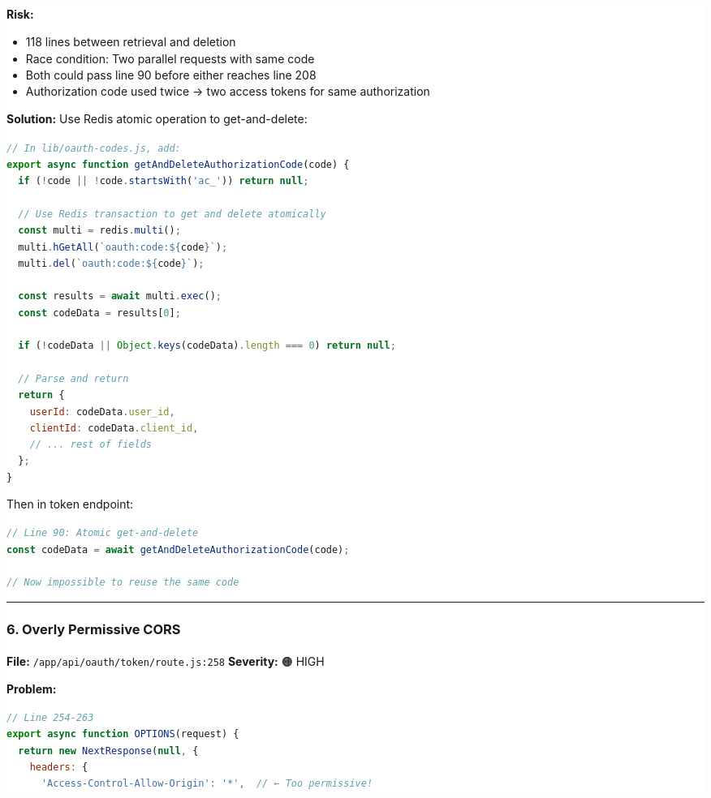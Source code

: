 **Risk:**
- 118 lines between retrieval and deletion
- Race condition: Two parallel requests with same code
- Both could pass line 90 before either reaches line 208
- Authorization code used twice → two access tokens for same authorization

**Solution:**
Use Redis atomic operation to get-and-delete:
```javascript
// In lib/oauth-codes.js, add:
export async function getAndDeleteAuthorizationCode(code) {
  if (!code || !code.startsWith('ac_')) return null;

  // Use Redis transaction to get and delete atomically
  const multi = redis.multi();
  multi.hGetAll(`oauth:code:${code}`);
  multi.del(`oauth:code:${code}`);

  const results = await multi.exec();
  const codeData = results[0];

  if (!codeData || Object.keys(codeData).length === 0) return null;

  // Parse and return
  return {
    userId: codeData.user_id,
    clientId: codeData.client_id,
    // ... rest of fields
  };
}
```

Then in token endpoint:
```javascript
// Line 90: Atomic get-and-delete
const codeData = await getAndDeleteAuthorizationCode(code);

// Now impossible to reuse the same code
```

---

### 6. Overly Permissive CORS
**File:** `/app/api/oauth/token/route.js:258`
**Severity:** 🟠 HIGH

**Problem:**
```javascript
// Line 254-263
export async function OPTIONS(request) {
  return new NextResponse(null, {
    headers: {
      'Access-Control-Allow-Origin': '*',  // ← Too permissive!
```
